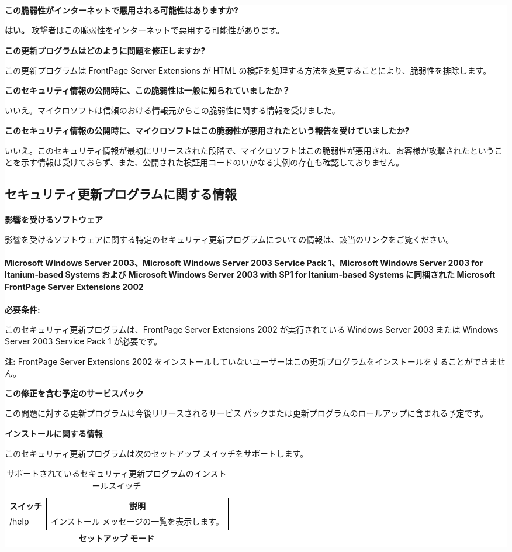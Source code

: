 **この脆弱性がインターネットで悪用される可能性はありますか?**
  
**はい。** 攻撃者はこの脆弱性をインターネットで悪用する可能性があります。
  
**この更新プログラムはどのように問題を修正しますか?**
  
この更新プログラムは FrontPage Server Extensions が HTML の検証を処理する方法を変更することにより、脆弱性を排除します。
  
**このセキュリティ情報の公開時に、この脆弱性は一般に知られていましたか？**
  
いいえ。マイクロソフトは信頼のおける情報元からこの脆弱性に関する情報を受けました。
  
**このセキュリティ情報の公開時に、マイクロソフトはこの脆弱性が悪用されたという報告を受けていましたか?**
  
いいえ。このセキュリティ情報が最初にリリースされた段階で、マイクロソフトはこの脆弱性が悪用され、お客様が攻撃されたということを示す情報は受けておらず、また、公開された検証用コードのいかなる実例の存在も確認しておりません。
  
セキュリティ更新プログラムに関する情報  
--------------------------------------
  
<span></span>
**影響を受けるソフトウェア**
  
影響を受けるソフトウェアに関する特定のセキュリティ更新プログラムについての情報は、該当のリンクをご覧ください。
  
#### Microsoft Windows Server 2003、Microsoft Windows Server 2003 Service Pack 1、Microsoft Windows Server 2003 for Itanium-based Systems および Microsoft Windows Server 2003 with SP1 for Itanium-based Systems に同梱された Microsoft FrontPage Server Extensions 2002
  
**必要条件:**
  
このセキュリティ更新プログラムは、FrontPage Server Extensions 2002 が実行されている Windows Server 2003 または Windows Server 2003 Service Pack 1 が必要です。
  
**注:** FrontPage Server Extensions 2002 をインストールしていないユーザーはこの更新プログラムをインストールをすることができません。
  
**この修正を含む予定のサービスパック**
  
この問題に対する更新プログラムは今後リリースされるサービス パックまたは更新プログラムのロールアップに含まれる予定です。
  
**インストールに関する情報**
  
このセキュリティ更新プログラムは次のセットアップ スイッチをサポートします。
  
<table class="dataTable">
<caption>
サポートされているセキュリティ更新プログラムのインストールスイッチ  
</caption>
<tr class="thead">
<th style="border:1px solid black;" >
スイッチ  
</th>
<th style="border:1px solid black;" >
説明  
</th>
</tr>
<tr>
<td style="border:1px solid black;">
/help
</td>
<td style="border:1px solid black;">
インストール メッセージの一覧を表示します。
</td>
</tr>
<tr>
<th colspan="2">
セットアップ モード
</th>
</tr>